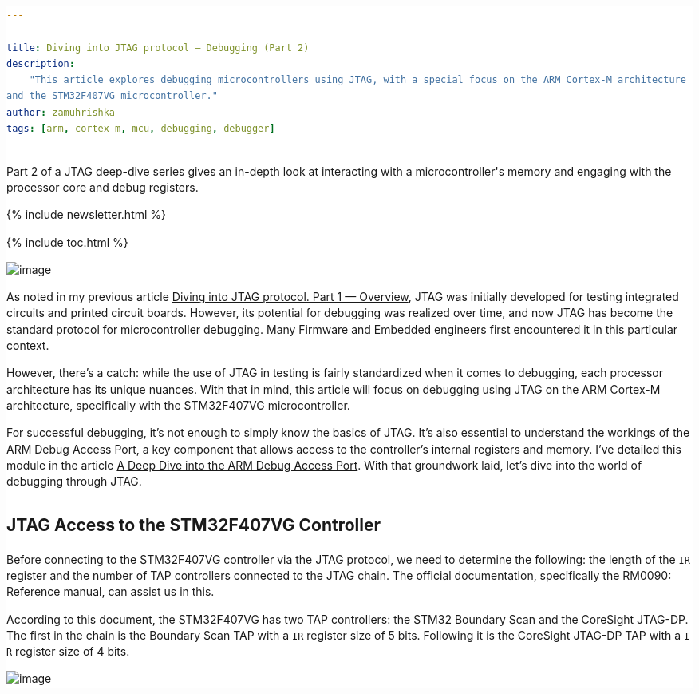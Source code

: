```yaml
---

title: Diving into JTAG protocol — Debugging (Part 2)
description:
    "This article explores debugging microcontrollers using JTAG, with a special focus on the ARM Cortex-M architecture and the STM32F407VG microcontroller."
author: zamuhrishka
tags: [arm, cortex-m, mcu, debugging, debugger]
---
```




Part 2 of a JTAG deep-dive series gives an in-depth look at interacting with a microcontroller's memory and engaging with the processor core and debug registers.



{% include newsletter.html %}

{% include toc.html %}

![image](https://github.com/memfault/interrupt/assets/33341738/8993d42a-f524-48b5-97bc-83f6c6f89db3)

As noted in my previous article [Diving into JTAG protocol. Part 1 — Overview](https://interrupt.memfault.com/blog/diving-into-jtag-part1), JTAG was initially developed for testing integrated circuits and printed circuit boards. However, its potential for debugging was realized over time, and now JTAG has become the standard protocol for microcontroller debugging. Many Firmware and Embedded engineers first encountered it in this particular context.

However, there’s a catch: while the use of JTAG in testing is fairly standardized when it comes to debugging, each processor architecture has its unique nuances. With that in mind, this article will focus on debugging using JTAG on the ARM Cortex-M architecture, specifically with the STM32F407VG microcontroller.

For successful debugging, it’s not enough to simply know the basics of JTAG. It’s also essential to understand the workings of the ARM Debug Access Port, a key component that allows access to the controller’s internal registers and memory. I’ve detailed this module in the article [A Deep Dive into the ARM Debug Access Port](https://piolabs.com/blog/engineering/diving-into-arm-debug-access-port.html). With that groundwork laid, let’s dive into the world of debugging through JTAG.

## JTAG Access to the STM32F407VG Controller
Before connecting to the STM32F407VG controller via the JTAG protocol, we need to determine the following: the length of the `IR` register and the number of TAP controllers connected to the JTAG chain. The official documentation, specifically the [RM0090: Reference manual](https://www.st.com/resource/en/reference_manual/rm0090-stm32f405415-stm32f407417-stm32f427437-and-stm32f429439-advanced-armbased-32bit-mcus-stmicroelectronics.pdf), can assist us in this.

According to this document, the STM32F407VG has two TAP controllers: the STM32 Boundary Scan and the CoreSight JTAG-DP. The first in the chain is the Boundary Scan TAP with a `IR` register size of 5 bits. Following it is the CoreSight JTAG-DP TAP with a `IR` register size of 4 bits.

![image](https://github.com/memfault/interrupt/assets/33341738/d4b2e524-1515-486f-b301-5e5adf3a07dd)
